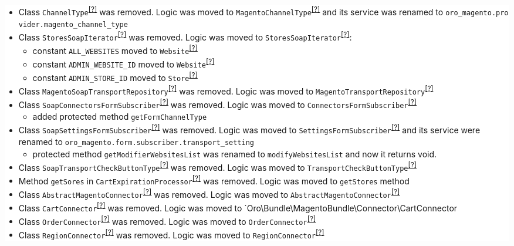 * Class `ChannelType`<sup>[[?]](https://github.com/oroinc/crm/tree/2.3.0/src/Oro/Bundle/MagentoBundle/Provider/ChannelType.php "Oro\Bundle\MagentoBundle\Provider\ChannelType")</sup> was removed. Logic was moved to `MagentoChannelType`<sup>[[?]](https://github.com/oroinc/crm/tree/2.3.0/src/Oro/Bundle/MagentoBundle/Provider/MagentoChannelType.php "Oro\Bundle\MagentoBundle\Provider\MagentoChannelType")</sup> and its service was renamed to `oro_magento.provider.magento_channel_type`
* Class `StoresSoapIterator`<sup>[[?]](https://github.com/oroinc/crm/tree/2.3.0/src/Oro/Bundle/MagentoBundle/Provider/Iterator/StoresSoapIterator.php "Oro\Bundle\MagentoBundle\Provider\Iterator\StoresSoapIterator")</sup> was removed. Logic was moved to `StoresSoapIterator`<sup>[[?]](https://github.com/oroinc/crm/tree/2.3.0/src/Oro/Bundle/MagentoBundle/Provider/Iterator/Soap/StoresSoapIterator.php "Oro\Bundle\MagentoBundle\Provider\Iterator\Soap\StoresSoapIterator")</sup>:
    * constant `ALL_WEBSITES` moved to `Website`<sup>[[?]](https://github.com/oroinc/crm/tree/2.3.0/src/Oro/Bundle/MagentoBundle/Entity/Website.php "Oro\Bundle\MagentoBundle\Entity\Website")</sup>
    * constant `ADMIN_WEBSITE_ID` moved to `Website`<sup>[[?]](https://github.com/oroinc/crm/tree/2.3.0/src/Oro/Bundle/MagentoBundle/Entity/Website.php "Oro\Bundle\MagentoBundle\Entity\Website")</sup>
    * constant `ADMIN_STORE_ID` moved to `Store`<sup>[[?]](https://github.com/oroinc/crm/tree/2.3.0/src/Oro/Bundle/MagentoBundle/Entity/Store.php "Oro\Bundle\MagentoBundle\Entity\Store")</sup>
* Class `MagentoSoapTransportRepository`<sup>[[?]](https://github.com/oroinc/crm/tree/2.3.0/src/Oro/Bundle/MagentoBundle/Entity/Repository/MagentoSoapTransportRepository.php "Oro\Bundle\MagentoBundle\Entity\Repository\MagentoSoapTransportRepository")</sup> was removed. Logic was moved to `MagentoTransportRepository`<sup>[[?]](https://github.com/oroinc/crm/tree/2.3.0/src/Oro/Bundle/MagentoBundle/Entity/Repository/MagentoTransportRepository.php "Oro\Bundle\MagentoBundle\Entity\Repository\MagentoTransportRepository")</sup>
* Class `SoapConnectorsFormSubscriber`<sup>[[?]](https://github.com/oroinc/crm/tree/2.3.0/src/Oro/Bundle/MagentoBundle/Form/EventListener/SoapConnectorsFormSubscriber.php "Oro\Bundle\MagentoBundle\Form\EventListener\SoapConnectorsFormSubscriber")</sup> was removed. Logic was moved to `ConnectorsFormSubscriber`<sup>[[?]](https://github.com/oroinc/crm/tree/2.3.0/src/Oro/Bundle/MagentoBundle/Form/EventListener/ConnectorsFormSubscriber.php "Oro\Bundle\MagentoBundle\Form\EventListener\ConnectorsFormSubscriber")</sup>
    * added protected method `getFormChannelType`
* Class `SoapSettingsFormSubscriber`<sup>[[?]](https://github.com/oroinc/crm/tree/2.3.0/src/Oro/Bundle/MagentoBundle/Form/EventListener/SoapSettingsFormSubscriber.php "Oro\Bundle\MagentoBundle\Form\EventListener\SoapSettingsFormSubscriber")</sup> was removed. Logic was moved to `SettingsFormSubscriber`<sup>[[?]](https://github.com/oroinc/crm/tree/2.3.0/src/Oro/Bundle/MagentoBundle/Form/EventListener/SettingsFormSubscriber.php "Oro\Bundle\MagentoBundle\Form\EventListener\SettingsFormSubscriber")</sup> and its service were renamed to `oro_magento.form.subscriber.transport_setting`
    * protected method `getModifierWebsitesList` was renamed to `modifyWebsitesList` and now it returns void.
* Class `SoapTransportCheckButtonType`<sup>[[?]](https://github.com/oroinc/crm/tree/2.3.0/src/Oro/Bundle/MagentoBundle/Form/Type/SoapTransportCheckButtonType.php "Oro\Bundle\MagentoBundle\Form\Type\SoapTransportCheckButtonType")</sup> was removed. Logic was moved to `TransportCheckButtonType`<sup>[[?]](https://github.com/oroinc/crm/tree/2.3.0/src/Oro/Bundle/MagentoBundle/Form/Type/TransportCheckButtonType.php "Oro\Bundle\MagentoBundle\Form\Type\TransportCheckButtonType")</sup>
* Method `getSores` in `CartExpirationProcessor`<sup>[[?]](https://github.com/oroinc/crm/tree/2.3.0/src/Oro/Bundle/MagentoBundle/Provider/CartExpirationProcessor.php "Oro\Bundle\MagentoBundle\Provider\CartExpirationProcessor")</sup> was removed. Logic was moved to `getStores` method
* Class `AbstractMagentoConnector`<sup>[[?]](https://github.com/oroinc/crm/tree/2.3.0/src/Oro/Bundle/MagentoBundle/Provider/AbstractMagentoConnector.php "Oro\Bundle\MagentoBundle\Provider\AbstractMagentoConnector")</sup> was removed. Logic was moved to `AbstractMagentoConnector`<sup>[[?]](https://github.com/oroinc/crm/tree/2.3.0/src/Oro/Bundle/MagentoBundle/Connector/AbstractMagentoConnector.php "Oro\Bundle\MagentoBundle\Connector\AbstractMagentoConnector")</sup>
* Class `CartConnector`<sup>[[?]](https://github.com/oroinc/crm/tree/2.3.0/src/Oro/Bundle/MagentoBundle/Provider/CartConnector.php "Oro\Bundle\MagentoBundle\Provider\CartConnector")</sup> was removed. Logic was moved to `Oro\Bundle\MagentoBundle\Connector\CartConnector
* Class `OrderConnector`<sup>[[?]](https://github.com/oroinc/crm/tree/2.3.0/src/Oro/Bundle/MagentoBundle/Provider/OrderConnector.php "Oro\Bundle\MagentoBundle\Provider\OrderConnector")</sup> was removed. Logic was moved to `OrderConnector`<sup>[[?]](https://github.com/oroinc/crm/tree/2.3.0/src/Oro/Bundle/MagentoBundle/Connector/OrderConnector.php "Oro\Bundle\MagentoBundle\Connector\OrderConnector")</sup>
* Class `RegionConnector`<sup>[[?]](https://github.com/oroinc/crm/tree/2.3.0/src/Oro/Bundle/MagentoBundle/Provider/RegionConnector.php "Oro\Bundle\MagentoBundle\Provider\RegionConnector")</sup> was removed. Logic was moved to `RegionConnector`<sup>[[?]](https://github.com/oroinc/crm/tree/2.3.0/src/Oro/Bundle/MagentoBundle/Connector/RegionConnector.php "Oro\Bundle\MagentoBundle\Connector\RegionConnector")</sup>